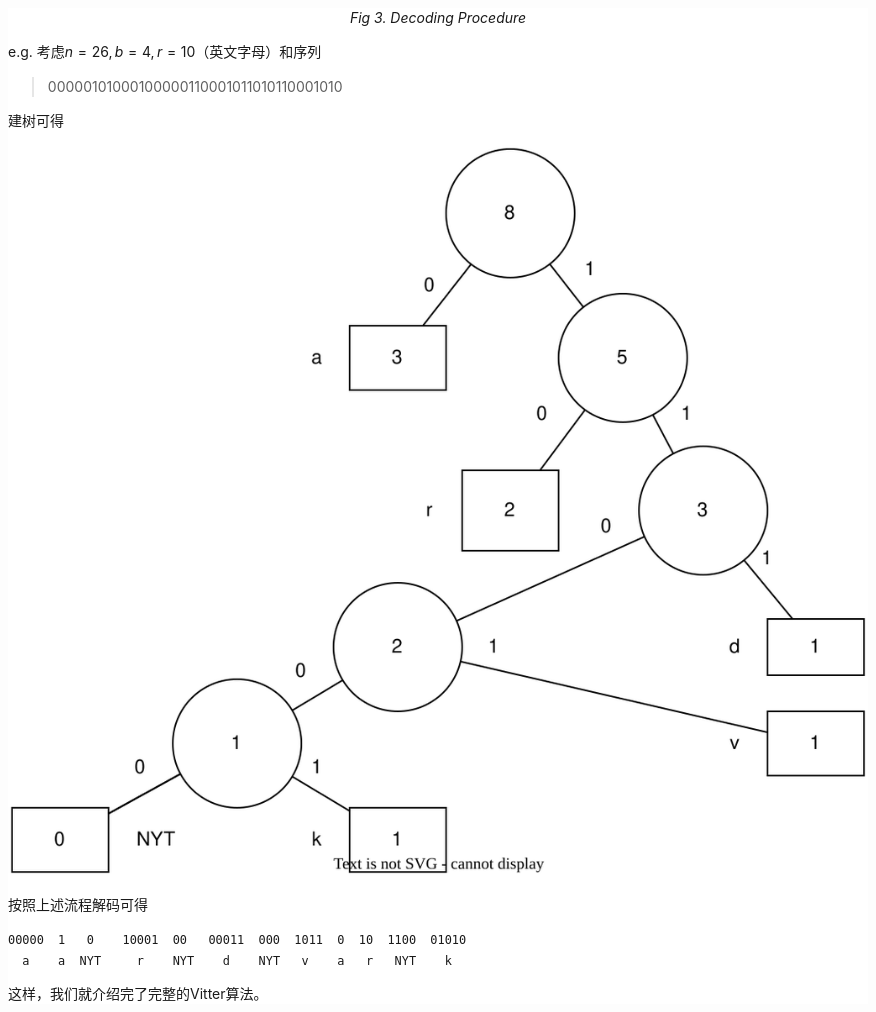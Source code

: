 <center><i>Fig 3. Decoding Procedure</i></center>

e.g. 考虑$n=26, b=4, r=10$（英文字母）和序列

> 00000101000100000110001011010110001010

建树可得

![aardvark](./aardvark.drawio.svg)

按照上述流程解码可得

```
00000  1   0    10001  00   00011  000  1011  0  10  1100  01010
  a    a  NYT     r    NYT    d    NYT   v    a   r   NYT    k
```

这样，我们就介绍完了完整的Vitter算法。
